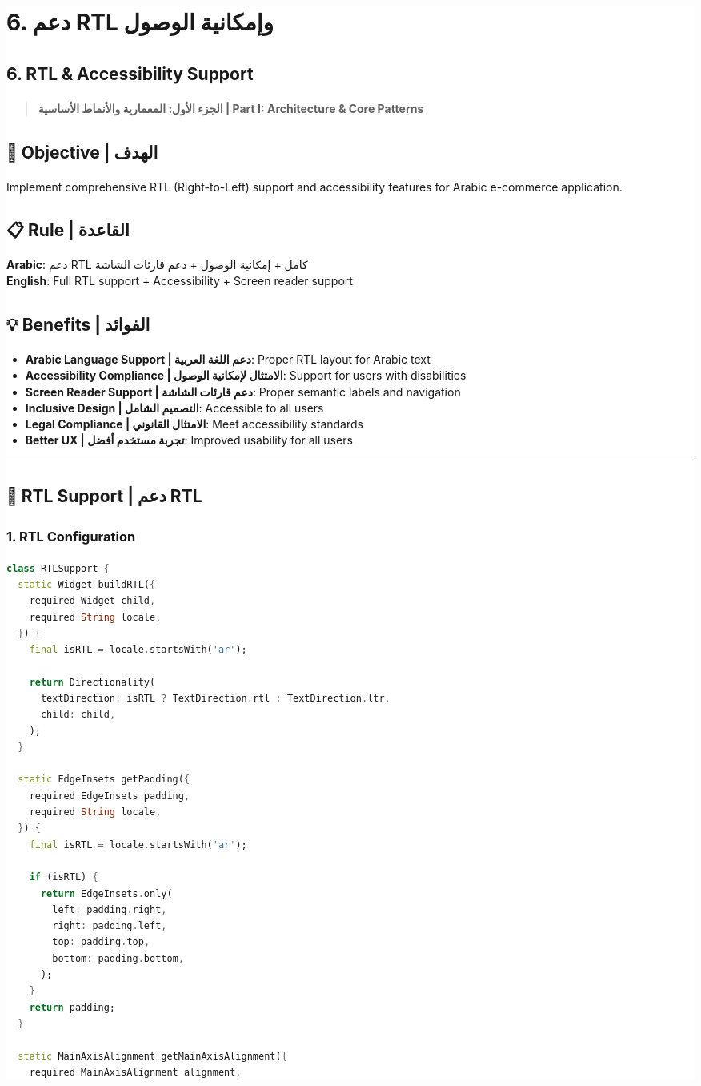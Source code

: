 # 6. دعم RTL وإمكانية الوصول
## 6. RTL & Accessibility Support

> **الجزء الأول: المعمارية والأنماط الأساسية | Part I: Architecture & Core Patterns**

## 🎯 **Objective | الهدف**
Implement comprehensive RTL (Right-to-Left) support and accessibility features for Arabic e-commerce application.

## 📋 **Rule | القاعدة**
**Arabic**: دعم RTL كامل + إمكانية الوصول + دعم قارئات الشاشة  
**English**: Full RTL support + Accessibility + Screen reader support

## 💡 **Benefits | الفوائد**
- **Arabic Language Support | دعم اللغة العربية**: Proper RTL layout for Arabic text
- **Accessibility Compliance | الامتثال لإمكانية الوصول**: Support for users with disabilities
- **Screen Reader Support | دعم قارئات الشاشة**: Proper semantic labels and navigation
- **Inclusive Design | التصميم الشامل**: Accessible to all users
- **Legal Compliance | الامتثال القانوني**: Meet accessibility standards
- **Better UX | تجربة مستخدم أفضل**: Improved usability for all users

---

## 📱 **RTL Support | دعم RTL**

### **1. RTL Configuration**
```dart
class RTLSupport {
  static Widget buildRTL({
    required Widget child,
    required String locale,
  }) {
    final isRTL = locale.startsWith('ar');
    
    return Directionality(
      textDirection: isRTL ? TextDirection.rtl : TextDirection.ltr,
      child: child,
    );
  }
  
  static EdgeInsets getPadding({
    required EdgeInsets padding,
    required String locale,
  }) {
    final isRTL = locale.startsWith('ar');
    
    if (isRTL) {
      return EdgeInsets.only(
        left: padding.right,
        right: padding.left,
        top: padding.top,
        bottom: padding.bottom,
      );
    }
    return padding;
  }
  
  static MainAxisAlignment getMainAxisAlignment({
    required MainAxisAlignment alignment,
```